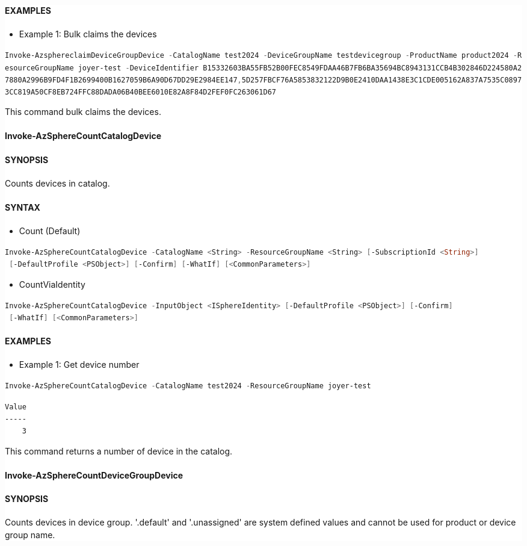 #### EXAMPLES

+ Example 1: Bulk claims the devices
```powershell
Invoke-AzsphereclaimDeviceGroupDevice -CatalogName test2024 -DeviceGroupName testdevicegroup -ProductName product2024 -ResourceGroupName joyer-test -DeviceIdentifier B15332603BA55FB52B00FEC8549FDAA46B7FB6BA35694BC8943131CCB4B302846D224580A27880A2996B9FD4F1B2699400B1627059B6A90D67DD29E2984EE147,5D257FBCF76A5853832122D9B0E2410DAA1438E3C1CDE005162A837A7535C08973CC819A50CF8EB724FFC88DADA06B40BEE6010E82A8F84D2FEF0FC263061D67
```

This command bulk claims the devices.


#### Invoke-AzSphereCountCatalogDevice

#### SYNOPSIS
Counts devices in catalog.

#### SYNTAX

+ Count (Default)
```powershell
Invoke-AzSphereCountCatalogDevice -CatalogName <String> -ResourceGroupName <String> [-SubscriptionId <String>]
 [-DefaultProfile <PSObject>] [-Confirm] [-WhatIf] [<CommonParameters>]
```

+ CountViaIdentity
```powershell
Invoke-AzSphereCountCatalogDevice -InputObject <ISphereIdentity> [-DefaultProfile <PSObject>] [-Confirm]
 [-WhatIf] [<CommonParameters>]
```

#### EXAMPLES

+ Example 1: Get device number
```powershell
Invoke-AzSphereCountCatalogDevice -CatalogName test2024 -ResourceGroupName joyer-test
```

```output
Value
-----
    3
```

This command returns a number of device in the catalog.


#### Invoke-AzSphereCountDeviceGroupDevice

#### SYNOPSIS
Counts devices in device group.
'.default' and '.unassigned' are system defined values and cannot be used for product or device group name.

